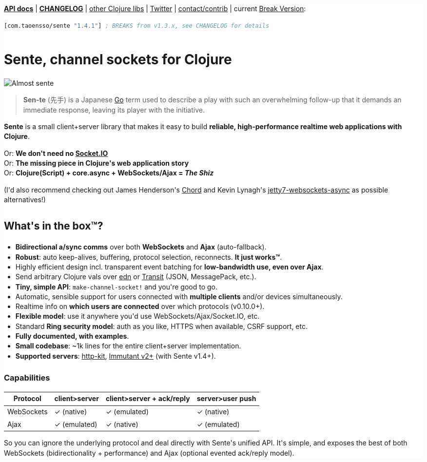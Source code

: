 **[API docs][]** | **[CHANGELOG][]** | [other Clojure libs][] | [Twitter][] | [contact/contrib](#contact--contributing) | current [Break Version][]:

```clojure
[com.taoensso/sente "1.4.1"] ; BREAKS from v1.3.x, see CHANGELOG for details
```

# Sente, channel sockets for Clojure

![Almost sente](https://github.com/ptaoussanis/sente/raw/master/almost-sente.jpg)

> **Sen-te** (先手) is a Japanese [Go][] term used to describe a play with such an overwhelming follow-up that it demands an immediate response, leaving its player with the initiative.

**Sente** is a small client+server library that makes it easy to build **reliable, high-performance realtime web applications with Clojure**.

Or: **We don't need no [Socket.IO][]**  
Or: **The missing piece in Clojure's web application story**  
Or: **Clojure(Script) + core.async + WebSockets/Ajax = _The Shiz_**

(I'd also recommend checking out James Henderson's [Chord][] and Kevin Lynagh's [jetty7-websockets-async][] as possible alternatives!)

## What's in the box™?
  * **Bidirectional a/sync comms** over both **WebSockets** and **Ajax** (auto-fallback).
  * **Robust**: auto keep-alives, buffering, protocol selection, reconnects. **It just works™**.
  * Highly efficient design incl. transparent event batching for **low-bandwidth use, even over Ajax**.
  * Send arbitrary Clojure vals over [edn][] or [Transit](https://github.com/cognitect/transit-cljs) (JSON, MessagePack, etc.).
  * **Tiny, simple API**: `make-channel-socket!` and you're good to go.
  * Automatic, sensible support for users connected with **multiple clients** and/or devices simultaneously.
  * Realtime info on **which users are connected** over which protocols (v0.10.0+).
  * **Flexible model**: use it anywhere you'd use WebSockets/Ajax/Socket.IO, etc.
  * Standard **Ring security model**: auth as you like, HTTPS when available, CSRF support, etc.
  * **Fully documented, with examples**.
  * **Small codebase**: ~1k lines for the entire client+server implementation.
  * **Supported servers**: [http-kit][], [Immutant v2+][] (with Sente v1.4+).


### Capabilities

Protocol            | client>server | client>server + ack/reply | server>user push |
------------------- | ------------- | ------------------------- | ---------------- |
WebSockets          | ✓ (native)    | ✓ (emulated)              | ✓ (native)       |
Ajax                | ✓ (emulated)  | ✓ (native)                | ✓ (emulated)     |

So you can ignore the underlying protocol and deal directly with Sente's unified API. It's simple, and exposes the best of both WebSockets (bidirectionality + performance) and Ajax (optional evented ack/reply model).


[API docs]: http://ptaoussanis.github.io/sente/
[CHANGELOG_]: https://github.com/ptaoussanis/sente/blob/master/CHANGELOG.md
[CHANGELOG]: https://github.com/ptaoussanis/sente/releases
[other Clojure libs]: https://www.taoensso.com/clojure-libraries
[Twitter]: https://twitter.com/ptaoussanis
[SemVer]: http://semver.org/
[Break Version]: https://github.com/ptaoussanis/encore/blob/master/BREAK-VERSIONING.md
[reference example project]: https://github.com/ptaoussanis/sente/tree/master/example-project
[Leiningen]: http://leiningen.org/
[issues page]: https://github.com/ptaoussanis/sente/issues
[commit history]: https://github.com/ptaoussanis/sente/commits/master
[Cider]: https://github.com/clojure-emacs/cider
[taoensso.com]: https://www.taoensso.com
[Eclipse Public License]: https://raw2.github.com/ptaoussanis/sente/master/LICENSE
[Go]: http://en.wikipedia.org/wiki/Go_game
[edn]: https://github.com/edn-format/edn
[http-kit]: https://github.com/http-kit/http-kit
[Immutant v2+]: http://immutant.org/
[Reactjs]: http://facebook.github.io/react/
[Reagent]: http://reagent-project.github.io/
[Om]: https://github.com/swannodette/om
[Chord]: https://github.com/james-henderson/chord
[jetty7-websockets-async]: https://github.com/lynaghk/jetty7-websockets-async
[Socket.IO]: http://socket.io/
[om-mouse]: https://git.geekli.st/tf0054/om-mouse/tree/master
[om-sente]: https://github.com/seancorfield/om-sente
[@tf0054]: https://github.com/tf0054
[@seancorfield]: https://github.com/seancorfield
[stuartsierra/component]: https://github.com/stuartsierra/component
[danielsz/system]: https://github.com/danielsz/system
[palletops/leaven]: https://github.com/palletops/leaven
[palletops/bakery]: https://github.com/palletops/bakery